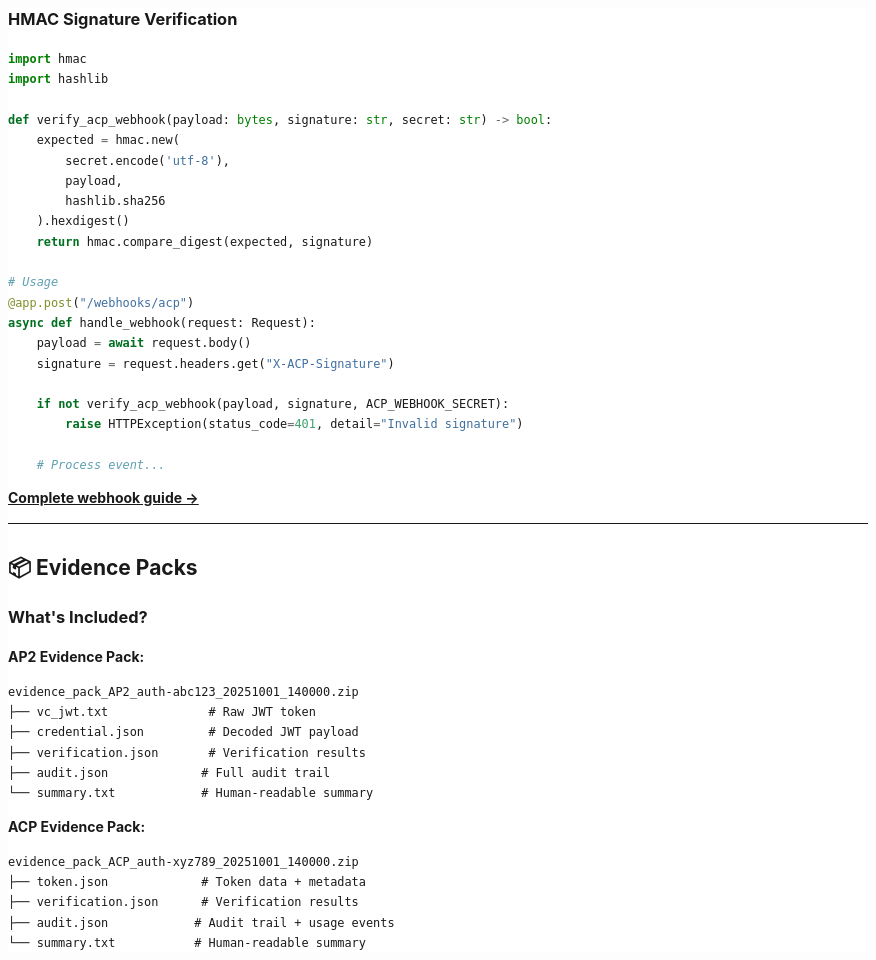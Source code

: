 ### HMAC Signature Verification

```python
import hmac
import hashlib

def verify_acp_webhook(payload: bytes, signature: str, secret: str) -> bool:
    expected = hmac.new(
        secret.encode('utf-8'),
        payload,
        hashlib.sha256
    ).hexdigest()
    return hmac.compare_digest(expected, signature)

# Usage
@app.post("/webhooks/acp")
async def handle_webhook(request: Request):
    payload = await request.body()
    signature = request.headers.get("X-ACP-Signature")
    
    if not verify_acp_webhook(payload, signature, ACP_WEBHOOK_SECRET):
        raise HTTPException(status_code=401, detail="Invalid signature")
    
    # Process event...
```

**[Complete webhook guide →](./MULTIPROTOCOL_GUIDE.md#webhook-integration)**

---

## 📦 Evidence Packs

### What's Included?

**AP2 Evidence Pack:**
```
evidence_pack_AP2_auth-abc123_20251001_140000.zip
├── vc_jwt.txt              # Raw JWT token
├── credential.json         # Decoded JWT payload
├── verification.json       # Verification results
├── audit.json             # Full audit trail
└── summary.txt            # Human-readable summary
```

**ACP Evidence Pack:**
```
evidence_pack_ACP_auth-xyz789_20251001_140000.zip
├── token.json             # Token data + metadata
├── verification.json      # Verification results
├── audit.json            # Audit trail + usage events
└── summary.txt           # Human-readable summary
```
